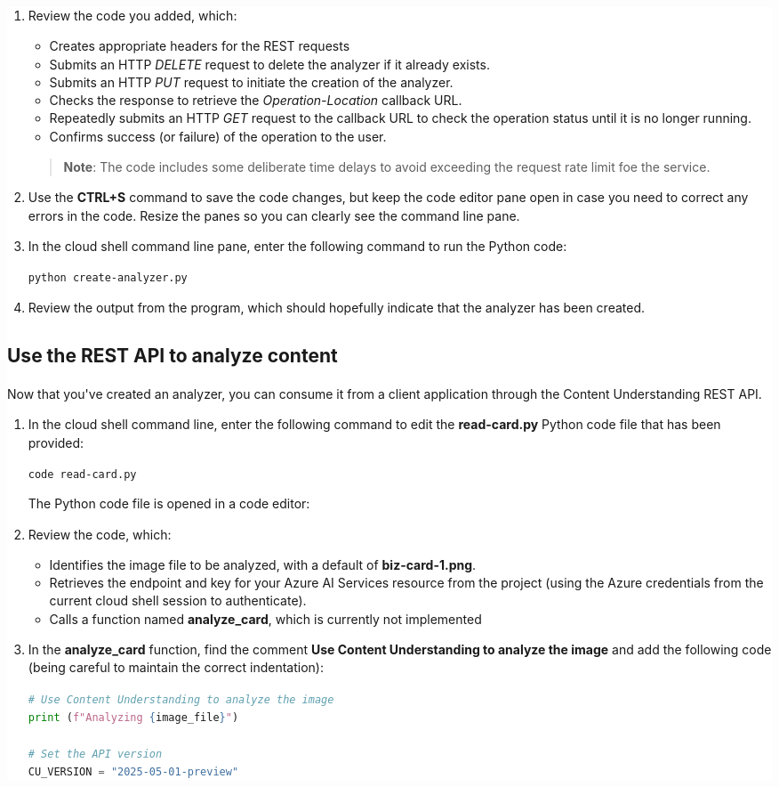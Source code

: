 1. Review the code you added, which:
    - Creates appropriate headers for the REST requests
    - Submits an HTTP *DELETE* request to delete the analyzer if it already exists.
    - Submits an HTTP *PUT* request to initiate the creation of the analyzer.
    - Checks the response to retrieve the *Operation-Location* callback URL.
    - Repeatedly submits an HTTP *GET* request to the callback URL to check the operation status until it is no longer running.
    - Confirms success (or failure) of the operation to the user.

    > **Note**: The code includes some deliberate time delays to avoid exceeding the request rate limit foe the service.

1. Use the **CTRL+S** command to save the code changes, but keep the code editor pane open in case you need to correct any errors in the code. Resize the panes so you can clearly see the command line pane.
1. In the cloud shell command line pane, enter the following command to run the Python code:

    ```
   python create-analyzer.py
    ```

1. Review the output from the program, which should hopefully indicate that the analyzer has been created.

## Use the REST API to analyze content

Now that you've created an analyzer, you can consume it from a client application through the Content Understanding REST API.

1. In the cloud shell command line, enter the following command to edit the **read-card.py** Python code file that has been provided:

    ```
   code read-card.py
    ```

    The Python code file is opened in a code editor:

1. Review the code, which:
    - Identifies the image file to be analyzed, with a default of **biz-card-1.png**.
    - Retrieves the endpoint and key for your Azure AI Services resource from the project (using the Azure credentials from the current cloud shell session to authenticate).
    - Calls a function named **analyze_card**, which is currently not implemented

1. In the **analyze_card** function, find the comment **Use Content Understanding to analyze the image** and add the following code (being careful to maintain the correct indentation):

    ```python
   # Use Content Understanding to analyze the image
   print (f"Analyzing {image_file}")

   # Set the API version
   CU_VERSION = "2025-05-01-preview"
